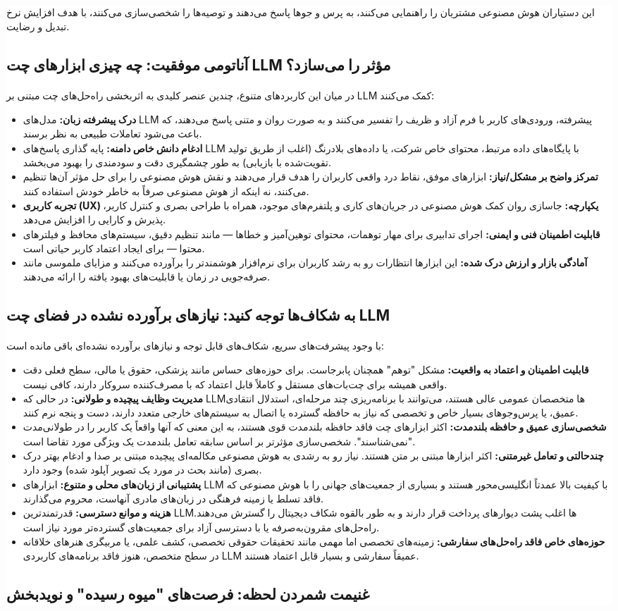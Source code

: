 این دستیاران هوش مصنوعی مشتریان را راهنمایی می‌کنند، به پرس و جوها پاسخ می‌دهند و توصیه‌ها را شخصی‌سازی می‌کنند، با هدف افزایش نرخ تبدیل و رضایت.

## آناتومی موفقیت: چه چیزی ابزارهای چت LLM مؤثر را می‌سازد؟

در میان این کاربردهای متنوع، چندین عنصر کلیدی به اثربخشی راه‌حل‌های چت مبتنی بر LLM کمک می‌کنند:

*   **درک پیشرفته زبان:** مدل‌های LLM پیشرفته، ورودی‌های کاربر با فرم آزاد و ظریف را تفسیر می‌کنند و به صورت روان و متنی پاسخ می‌دهند، که باعث می‌شود تعاملات طبیعی به نظر برسند.
*   **ادغام دانش خاص دامنه:** پایه گذاری پاسخ‌های LLM با پایگاه‌های داده مرتبط، محتوای خاص شرکت، یا داده‌های بلادرنگ (اغلب از طریق تولید تقویت‌شده با بازیابی) به طور چشمگیری دقت و سودمندی را بهبود می‌بخشد.
*   **تمرکز واضح بر مشکل/نیاز:** ابزارهای موفق، نقاط درد واقعی کاربران را هدف قرار می‌دهند و نقش هوش مصنوعی را برای حل مؤثر آن‌ها تنظیم می‌کنند، نه اینکه از هوش مصنوعی صرفاً به خاطر خودش استفاده کنند.
*   **تجربه کاربری (UX) یکپارچه:** جاسازی روان کمک هوش مصنوعی در جریان‌های کاری و پلتفرم‌های موجود، همراه با طراحی بصری و کنترل کاربر، پذیرش و کارایی را افزایش می‌دهد.
*   **قابلیت اطمینان فنی و ایمنی:** اجرای تدابیری برای مهار توهمات، محتوای توهین‌آمیز و خطاها — مانند تنظیم دقیق، سیستم‌های محافظ و فیلترهای محتوا — برای ایجاد اعتماد کاربر حیاتی است.
*   **آمادگی بازار و ارزش درک شده:** این ابزارها انتظارات رو به رشد کاربران برای نرم‌افزار هوشمندتر را برآورده می‌کنند و مزایای ملموسی مانند صرفه‌جویی در زمان یا قابلیت‌های بهبود یافته را ارائه می‌دهند.

## به شکاف‌ها توجه کنید: نیازهای برآورده نشده در فضای چت LLM

با وجود پیشرفت‌های سریع، شکاف‌های قابل توجه و نیازهای برآورده نشده‌ای باقی مانده است:

*   **قابلیت اطمینان و اعتماد به واقعیت:** مشکل "توهم" همچنان پابرجاست. برای حوزه‌های حساس مانند پزشکی، حقوق یا مالی، سطح فعلی دقت واقعی همیشه برای چت‌بات‌های مستقل و کاملاً قابل اعتماد که با مصرف‌کننده سروکار دارند، کافی نیست.
*   **مدیریت وظایف پیچیده و طولانی:** در حالی که LLMها متخصصان عمومی عالی هستند، می‌توانند با برنامه‌ریزی چند مرحله‌ای، استدلال انتقادی عمیق، یا پرس‌وجوهای بسیار خاص و تخصصی که نیاز به حافظه گسترده یا اتصال به سیستم‌های خارجی متعدد دارند، دست و پنجه نرم کنند.
*   **شخصی‌سازی عمیق و حافظه بلندمدت:** اکثر ابزارهای چت فاقد حافظه بلندمدت قوی هستند، به این معنی که آنها واقعاً یک کاربر را در طولانی‌مدت "نمی‌شناسند". شخصی‌سازی مؤثرتر بر اساس سابقه تعامل بلندمدت یک ویژگی مورد تقاضا است.
*   **چندحالتی و تعامل غیرمتنی:** اکثر ابزارها مبتنی بر متن هستند. نیاز رو به رشدی به هوش مصنوعی مکالمه‌ای پیچیده مبتنی بر صدا و ادغام بهتر درک بصری (مانند بحث در مورد یک تصویر آپلود شده) وجود دارد.
*   **پشتیبانی از زبان‌های محلی و متنوع:** ابزارهای LLM با کیفیت بالا عمدتاً انگلیسی‌محور هستند و بسیاری از جمعیت‌های جهانی را با هوش مصنوعی که فاقد تسلط یا زمینه فرهنگی در زبان‌های مادری آنهاست، محروم می‌گذارند.
*   **هزینه و موانع دسترسی:** قدرتمندترین LLMها اغلب پشت دیوارهای پرداخت قرار دارند و به طور بالقوه شکاف دیجیتال را گسترش می‌دهند. راه‌حل‌های مقرون‌به‌صرفه یا با دسترسی آزاد برای جمعیت‌های گسترده‌تر مورد نیاز است.
*   **حوزه‌های خاص فاقد راه‌حل‌های سفارشی:** زمینه‌های تخصصی اما مهمی مانند تحقیقات حقوقی تخصصی، کشف علمی، یا مربیگری هنرهای خلاقانه در سطح متخصص، هنوز فاقد برنامه‌های کاربردی LLM عمیقاً سفارشی و بسیار قابل اعتماد هستند.

## غنیمت شمردن لحظه: فرصت‌های "میوه رسیده" و نویدبخش
